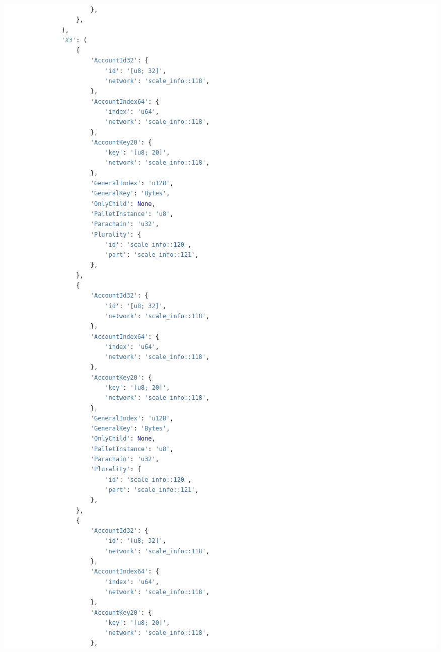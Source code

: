 ```python
                        },
                    },
                ),
                'X3': (
                    {
                        'AccountId32': {
                            'id': '[u8; 32]',
                            'network': 'scale_info::118',
                        },
                        'AccountIndex64': {
                            'index': 'u64',
                            'network': 'scale_info::118',
                        },
                        'AccountKey20': {
                            'key': '[u8; 20]',
                            'network': 'scale_info::118',
                        },
                        'GeneralIndex': 'u128',
                        'GeneralKey': 'Bytes',
                        'OnlyChild': None,
                        'PalletInstance': 'u8',
                        'Parachain': 'u32',
                        'Plurality': {
                            'id': 'scale_info::120',
                            'part': 'scale_info::121',
                        },
                    },
                    {
                        'AccountId32': {
                            'id': '[u8; 32]',
                            'network': 'scale_info::118',
                        },
                        'AccountIndex64': {
                            'index': 'u64',
                            'network': 'scale_info::118',
                        },
                        'AccountKey20': {
                            'key': '[u8; 20]',
                            'network': 'scale_info::118',
                        },
                        'GeneralIndex': 'u128',
                        'GeneralKey': 'Bytes',
                        'OnlyChild': None,
                        'PalletInstance': 'u8',
                        'Parachain': 'u32',
                        'Plurality': {
                            'id': 'scale_info::120',
                            'part': 'scale_info::121',
                        },
                    },
                    {
                        'AccountId32': {
                            'id': '[u8; 32]',
                            'network': 'scale_info::118',
                        },
                        'AccountIndex64': {
                            'index': 'u64',
                            'network': 'scale_info::118',
                        },
                        'AccountKey20': {
                            'key': '[u8; 20]',
                            'network': 'scale_info::118',
                        },
```